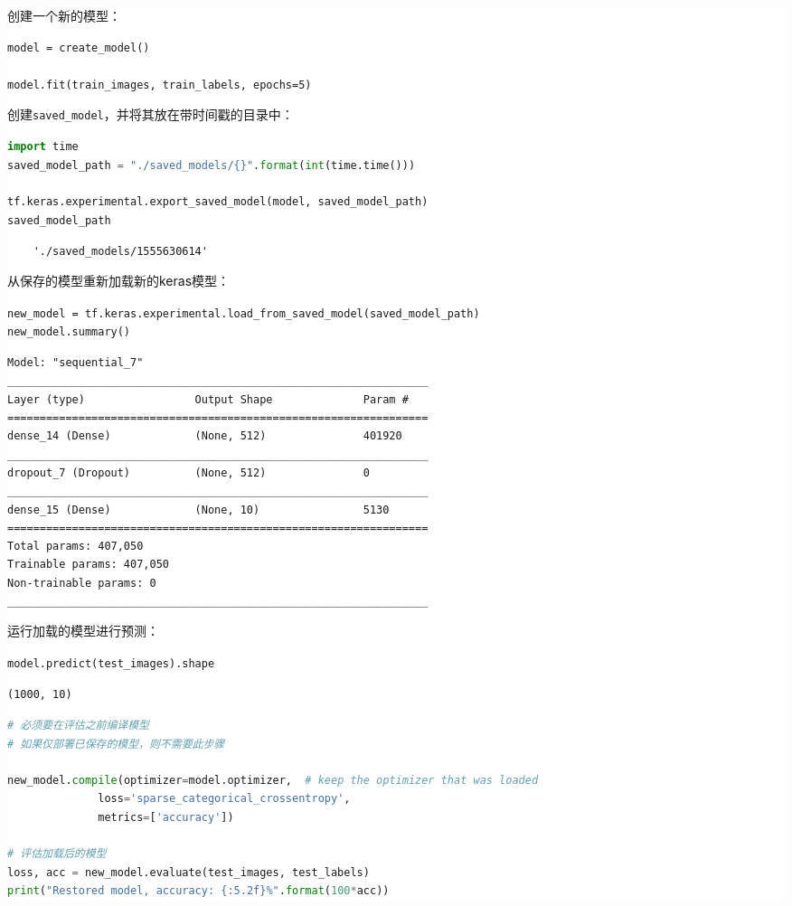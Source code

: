 创建一个新的模型：

```
model = create_model()

model.fit(train_images, train_labels, epochs=5)
```

创建`saved_model`，并将其放在带时间戳的目录中：

```python
import time
saved_model_path = "./saved_models/{}".format(int(time.time()))

tf.keras.experimental.export_saved_model(model, saved_model_path)
saved_model_path
```

```
    './saved_models/1555630614'
```

从保存的模型重新加载新的keras模型：

```
new_model = tf.keras.experimental.load_from_saved_model(saved_model_path)
new_model.summary()
```

```
Model: "sequential_7"
_________________________________________________________________
Layer (type)                 Output Shape              Param #   
=================================================================
dense_14 (Dense)             (None, 512)               401920    
_________________________________________________________________
dropout_7 (Dropout)          (None, 512)               0         
_________________________________________________________________
dense_15 (Dense)             (None, 10)                5130      
=================================================================
Total params: 407,050
Trainable params: 407,050
Non-trainable params: 0
_________________________________________________________________
```

运行加载的模型进行预测：

```python
model.predict(test_images).shape
```

```
(1000, 10)
```

```python
# 必须要在评估之前编译模型
# 如果仅部署已保存的模型，则不需要此步骤 

new_model.compile(optimizer=model.optimizer,  # keep the optimizer that was loaded
              loss='sparse_categorical_crossentropy',
              metrics=['accuracy'])

# 评估加载后的模型 
loss, acc = new_model.evaluate(test_images, test_labels)
print("Restored model, accuracy: {:5.2f}%".format(100*acc))
```
